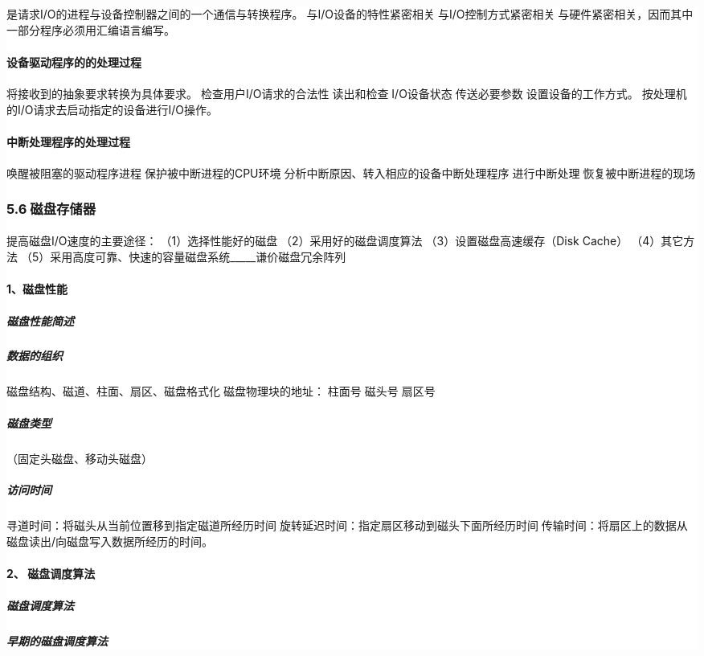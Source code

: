 是请求I/O的进程与设备控制器之间的一个通信与转换程序。
与I/O设备的特性紧密相关
与I/O控制方式紧密相关
与硬件紧密相关，因而其中一部分程序必须用汇编语言编写。

#### 设备驱动程序的的处理过程

将接收到的抽象要求转换为具体要求。
检查用户I/O请求的合法性
读出和检查 I/O设备状态
传送必要参数
设置设备的工作方式。
按处理机的I/O请求去启动指定的设备进行I/O操作。

#### 中断处理程序的处理过程

唤醒被阻塞的驱动程序进程
保护被中断进程的CPU环境
分析中断原因、转入相应的设备中断处理程序
进行中断处理
恢复被中断进程的现场

### 5.6    磁盘存储器

提高磁盘I/O速度的主要途径：
（1）选择性能好的磁盘
（2）采用好的磁盘调度算法
（3）设置磁盘高速缓存（Disk Cache）
（4）其它方法
（5）采用高度可靠、快速的容量磁盘系统_____谦价磁盘冗余阵列

#### 1、磁盘性能

##### 磁盘性能简述

##### 数据的组织

磁盘结构、磁道、柱面、扇区、磁盘格式化
磁盘物理块的地址：  柱面号   磁头号    扇区号

##### 磁盘类型

（固定头磁盘、移动头磁盘）

##### 访问时间

寻道时间：将磁头从当前位置移到指定磁道所经历时间
旋转延迟时间：指定扇区移动到磁头下面所经历时间
传输时间：将扇区上的数据从磁盘读出/向磁盘写入数据所经历的时间。

#### 2、  磁盘调度算法

##### 磁盘调度算法

##### 早期的磁盘调度算法
